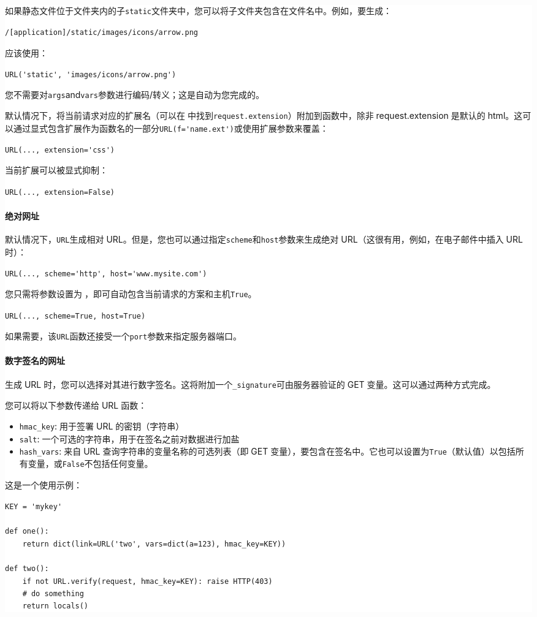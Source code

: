 如果静态文件位于文件夹内的子`static`文件夹中，您可以将子文件夹包含在文件名中。例如，要生成：

```
/[application]/static/images/icons/arrow.png
```

应该使用：

```
URL('static', 'images/icons/arrow.png')
```

您不需要对`args`and`vars`参数进行编码/转义；这是自动为您完成的。

默认情况下，将当前请求对应的扩展名（可以在 中找到`request.extension`）附加到函数中，除非 request.extension 是默认的 html。这可以通过显式包含扩展作为函数名的一部分`URL(f='name.ext')`或使用扩展参数来覆盖：

```
URL(..., extension='css')
```

当前扩展可以被显式抑制：

```
URL(..., extension=False)
```



#### 绝对网址

默认情况下，`URL`生成相对 URL。但是，您也可以通过指定`scheme`和`host`参数来生成绝对 URL（这很有用，例如，在电子邮件中插入 URL 时）：

```
URL(..., scheme='http', host='www.mysite.com')
```

您只需将参数设置为 ，即可自动包含当前请求的方案和主机`True`。

```
URL(..., scheme=True, host=True)
```

如果需要，该`URL`函数还接受一个`port`参数来指定服务器端口。



#### 数字签名的网址

生成 URL 时，您可以选择对其进行数字签名。这将附加一个`_signature`可由服务器验证的 GET 变量。这可以通过两种方式完成。

您可以将以下参数传递给 URL 函数：

- `hmac_key`: 用于签署 URL 的密钥（字符串）
- `salt`: 一个可选的字符串，用于在签名之前对数据进行加盐
- `hash_vars`: 来自 URL 查询字符串的变量名称的可选列表（即 GET 变量），要包含在签名中。它也可以设置为`True`（默认值）以包括所有变量，或`False`不包括任何变量。

这是一个使用示例：

```
KEY = 'mykey'

def one():
    return dict(link=URL('two', vars=dict(a=123), hmac_key=KEY))

def two():
    if not URL.verify(request, hmac_key=KEY): raise HTTP(403)
    # do something
    return locals()
```
